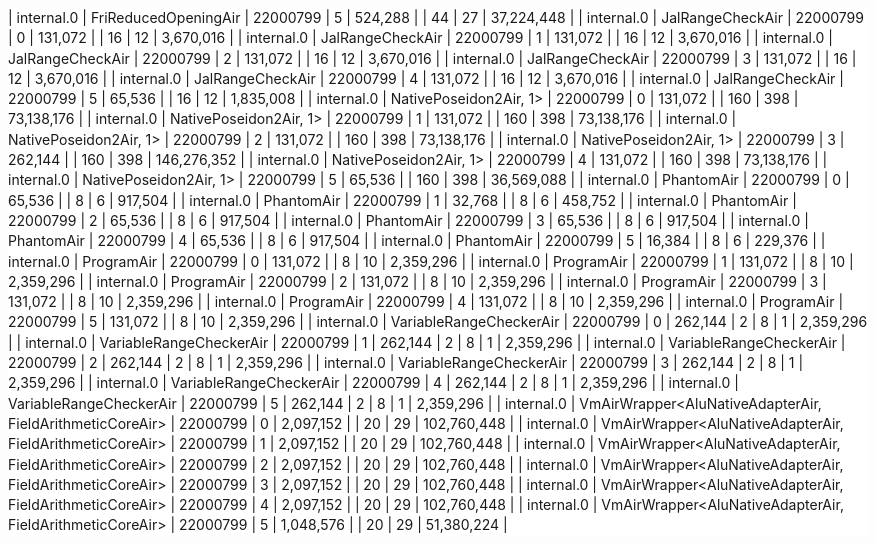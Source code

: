 | internal.0 | FriReducedOpeningAir | 22000799 | 5 | 524,288 |  | 44 | 27 | 37,224,448 | 
| internal.0 | JalRangeCheckAir | 22000799 | 0 | 131,072 |  | 16 | 12 | 3,670,016 | 
| internal.0 | JalRangeCheckAir | 22000799 | 1 | 131,072 |  | 16 | 12 | 3,670,016 | 
| internal.0 | JalRangeCheckAir | 22000799 | 2 | 131,072 |  | 16 | 12 | 3,670,016 | 
| internal.0 | JalRangeCheckAir | 22000799 | 3 | 131,072 |  | 16 | 12 | 3,670,016 | 
| internal.0 | JalRangeCheckAir | 22000799 | 4 | 131,072 |  | 16 | 12 | 3,670,016 | 
| internal.0 | JalRangeCheckAir | 22000799 | 5 | 65,536 |  | 16 | 12 | 1,835,008 | 
| internal.0 | NativePoseidon2Air<BabyBearParameters>, 1> | 22000799 | 0 | 131,072 |  | 160 | 398 | 73,138,176 | 
| internal.0 | NativePoseidon2Air<BabyBearParameters>, 1> | 22000799 | 1 | 131,072 |  | 160 | 398 | 73,138,176 | 
| internal.0 | NativePoseidon2Air<BabyBearParameters>, 1> | 22000799 | 2 | 131,072 |  | 160 | 398 | 73,138,176 | 
| internal.0 | NativePoseidon2Air<BabyBearParameters>, 1> | 22000799 | 3 | 262,144 |  | 160 | 398 | 146,276,352 | 
| internal.0 | NativePoseidon2Air<BabyBearParameters>, 1> | 22000799 | 4 | 131,072 |  | 160 | 398 | 73,138,176 | 
| internal.0 | NativePoseidon2Air<BabyBearParameters>, 1> | 22000799 | 5 | 65,536 |  | 160 | 398 | 36,569,088 | 
| internal.0 | PhantomAir | 22000799 | 0 | 65,536 |  | 8 | 6 | 917,504 | 
| internal.0 | PhantomAir | 22000799 | 1 | 32,768 |  | 8 | 6 | 458,752 | 
| internal.0 | PhantomAir | 22000799 | 2 | 65,536 |  | 8 | 6 | 917,504 | 
| internal.0 | PhantomAir | 22000799 | 3 | 65,536 |  | 8 | 6 | 917,504 | 
| internal.0 | PhantomAir | 22000799 | 4 | 65,536 |  | 8 | 6 | 917,504 | 
| internal.0 | PhantomAir | 22000799 | 5 | 16,384 |  | 8 | 6 | 229,376 | 
| internal.0 | ProgramAir | 22000799 | 0 | 131,072 |  | 8 | 10 | 2,359,296 | 
| internal.0 | ProgramAir | 22000799 | 1 | 131,072 |  | 8 | 10 | 2,359,296 | 
| internal.0 | ProgramAir | 22000799 | 2 | 131,072 |  | 8 | 10 | 2,359,296 | 
| internal.0 | ProgramAir | 22000799 | 3 | 131,072 |  | 8 | 10 | 2,359,296 | 
| internal.0 | ProgramAir | 22000799 | 4 | 131,072 |  | 8 | 10 | 2,359,296 | 
| internal.0 | ProgramAir | 22000799 | 5 | 131,072 |  | 8 | 10 | 2,359,296 | 
| internal.0 | VariableRangeCheckerAir | 22000799 | 0 | 262,144 | 2 | 8 | 1 | 2,359,296 | 
| internal.0 | VariableRangeCheckerAir | 22000799 | 1 | 262,144 | 2 | 8 | 1 | 2,359,296 | 
| internal.0 | VariableRangeCheckerAir | 22000799 | 2 | 262,144 | 2 | 8 | 1 | 2,359,296 | 
| internal.0 | VariableRangeCheckerAir | 22000799 | 3 | 262,144 | 2 | 8 | 1 | 2,359,296 | 
| internal.0 | VariableRangeCheckerAir | 22000799 | 4 | 262,144 | 2 | 8 | 1 | 2,359,296 | 
| internal.0 | VariableRangeCheckerAir | 22000799 | 5 | 262,144 | 2 | 8 | 1 | 2,359,296 | 
| internal.0 | VmAirWrapper<AluNativeAdapterAir, FieldArithmeticCoreAir> | 22000799 | 0 | 2,097,152 |  | 20 | 29 | 102,760,448 | 
| internal.0 | VmAirWrapper<AluNativeAdapterAir, FieldArithmeticCoreAir> | 22000799 | 1 | 2,097,152 |  | 20 | 29 | 102,760,448 | 
| internal.0 | VmAirWrapper<AluNativeAdapterAir, FieldArithmeticCoreAir> | 22000799 | 2 | 2,097,152 |  | 20 | 29 | 102,760,448 | 
| internal.0 | VmAirWrapper<AluNativeAdapterAir, FieldArithmeticCoreAir> | 22000799 | 3 | 2,097,152 |  | 20 | 29 | 102,760,448 | 
| internal.0 | VmAirWrapper<AluNativeAdapterAir, FieldArithmeticCoreAir> | 22000799 | 4 | 2,097,152 |  | 20 | 29 | 102,760,448 | 
| internal.0 | VmAirWrapper<AluNativeAdapterAir, FieldArithmeticCoreAir> | 22000799 | 5 | 1,048,576 |  | 20 | 29 | 51,380,224 | 